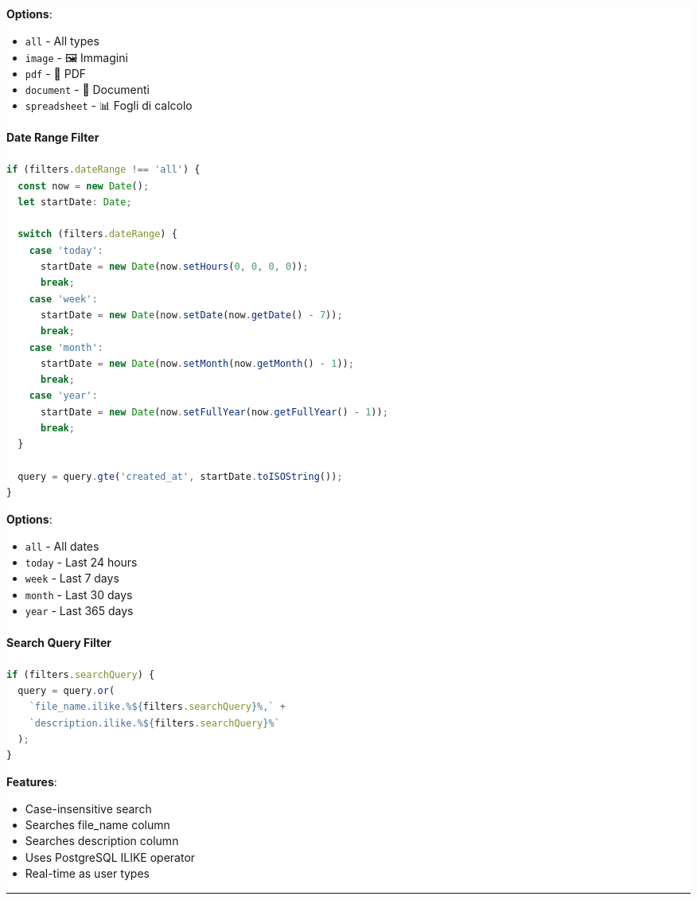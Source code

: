 **Options**:
- `all` - All types
- `image` - 🖼️ Immagini
- `pdf` - 📄 PDF
- `document` - 📝 Documenti
- `spreadsheet` - 📊 Fogli di calcolo

#### Date Range Filter
```typescript
if (filters.dateRange !== 'all') {
  const now = new Date();
  let startDate: Date;

  switch (filters.dateRange) {
    case 'today':
      startDate = new Date(now.setHours(0, 0, 0, 0));
      break;
    case 'week':
      startDate = new Date(now.setDate(now.getDate() - 7));
      break;
    case 'month':
      startDate = new Date(now.setMonth(now.getMonth() - 1));
      break;
    case 'year':
      startDate = new Date(now.setFullYear(now.getFullYear() - 1));
      break;
  }

  query = query.gte('created_at', startDate.toISOString());
}
```

**Options**:
- `all` - All dates
- `today` - Last 24 hours
- `week` - Last 7 days
- `month` - Last 30 days
- `year` - Last 365 days

#### Search Query Filter
```typescript
if (filters.searchQuery) {
  query = query.or(
    `file_name.ilike.%${filters.searchQuery}%,` +
    `description.ilike.%${filters.searchQuery}%`
  );
}
```

**Features**:
- Case-insensitive search
- Searches file_name column
- Searches description column
- Uses PostgreSQL ILIKE operator
- Real-time as user types

---